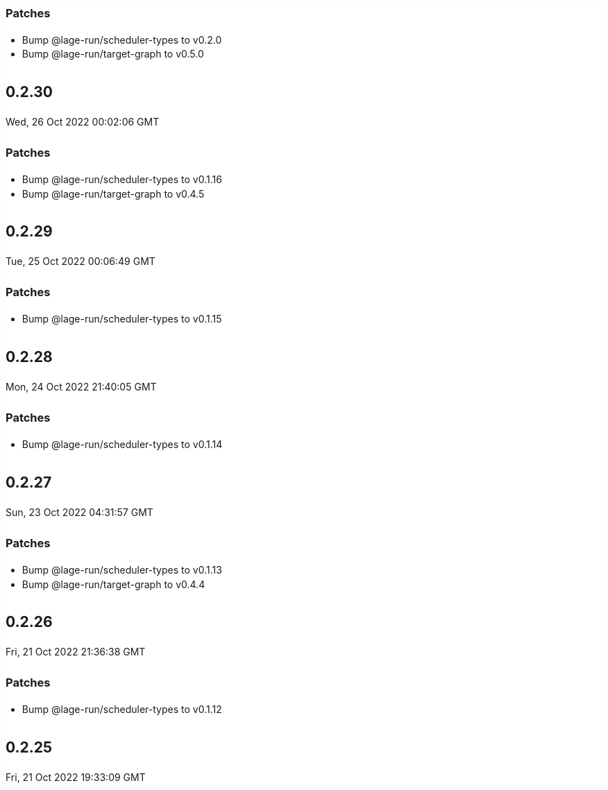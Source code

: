 ### Patches

- Bump @lage-run/scheduler-types to v0.2.0
- Bump @lage-run/target-graph to v0.5.0

## 0.2.30

Wed, 26 Oct 2022 00:02:06 GMT

### Patches

- Bump @lage-run/scheduler-types to v0.1.16
- Bump @lage-run/target-graph to v0.4.5

## 0.2.29

Tue, 25 Oct 2022 00:06:49 GMT

### Patches

- Bump @lage-run/scheduler-types to v0.1.15

## 0.2.28

Mon, 24 Oct 2022 21:40:05 GMT

### Patches

- Bump @lage-run/scheduler-types to v0.1.14

## 0.2.27

Sun, 23 Oct 2022 04:31:57 GMT

### Patches

- Bump @lage-run/scheduler-types to v0.1.13
- Bump @lage-run/target-graph to v0.4.4

## 0.2.26

Fri, 21 Oct 2022 21:36:38 GMT

### Patches

- Bump @lage-run/scheduler-types to v0.1.12

## 0.2.25

Fri, 21 Oct 2022 19:33:09 GMT
